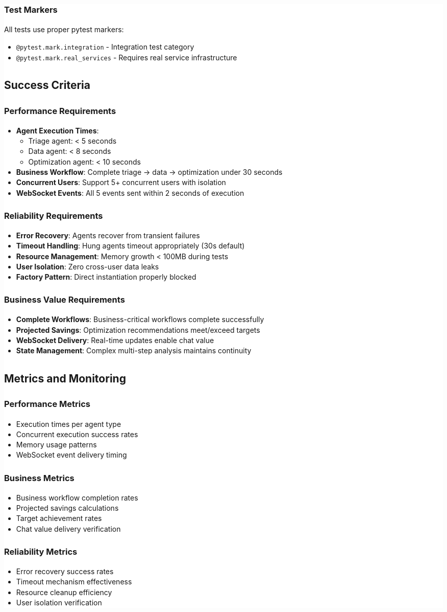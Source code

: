 ### Test Markers

All tests use proper pytest markers:
- `@pytest.mark.integration` - Integration test category
- `@pytest.mark.real_services` - Requires real service infrastructure

## Success Criteria

### Performance Requirements

- **Agent Execution Times**: 
  - Triage agent: < 5 seconds
  - Data agent: < 8 seconds  
  - Optimization agent: < 10 seconds
- **Business Workflow**: Complete triage → data → optimization under 30 seconds
- **Concurrent Users**: Support 5+ concurrent users with isolation
- **WebSocket Events**: All 5 events sent within 2 seconds of execution

### Reliability Requirements

- **Error Recovery**: Agents recover from transient failures
- **Timeout Handling**: Hung agents timeout appropriately (30s default)
- **Resource Management**: Memory growth < 100MB during tests
- **User Isolation**: Zero cross-user data leaks
- **Factory Pattern**: Direct instantiation properly blocked

### Business Value Requirements

- **Complete Workflows**: Business-critical workflows complete successfully
- **Projected Savings**: Optimization recommendations meet/exceed targets
- **WebSocket Delivery**: Real-time updates enable chat value
- **State Management**: Complex multi-step analysis maintains continuity

## Metrics and Monitoring

### Performance Metrics
- Execution times per agent type
- Concurrent execution success rates
- Memory usage patterns
- WebSocket event delivery timing

### Business Metrics  
- Business workflow completion rates
- Projected savings calculations
- Target achievement rates
- Chat value delivery verification

### Reliability Metrics
- Error recovery success rates
- Timeout mechanism effectiveness
- Resource cleanup efficiency
- User isolation verification

